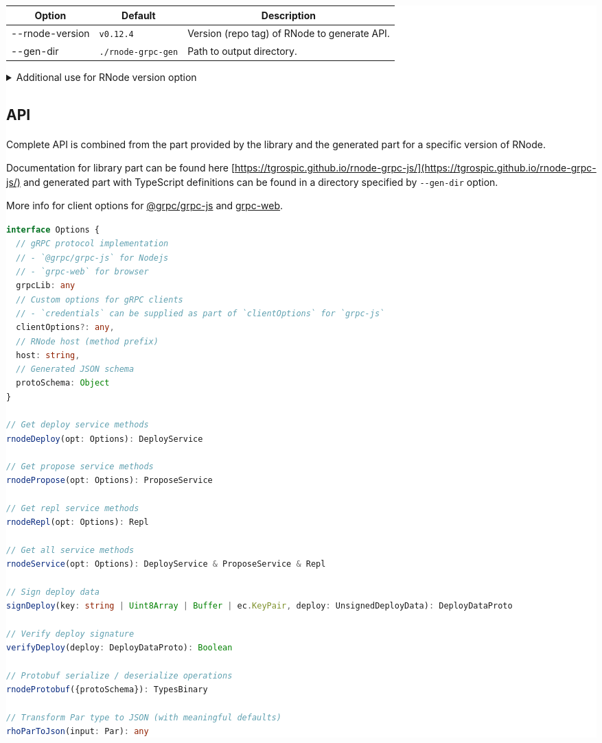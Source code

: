 | Option             | Default            | Description
| -------------------| ------------------ | ------------
| --rnode-version    | `v0.12.4`          | Version (repo tag) of RNode to generate API.
| --gen-dir          | `./rnode-grpc-gen` | Path to output directory.

<details><summary>Additional use for RNode version option</summary></details>

## API

Complete API is combined from the part provided by the library and the generated part for a specific version of RNode.

Documentation for library part can be found here [https://tgrospic.github.io/rnode-grpc-js/](https://tgrospic.github.io/rnode-grpc-js/) and generated part with TypeScript definitions can be found in a directory specified by `--gen-dir` option.

More info for client options for [@grpc/grpc-js](https://github.com/grpc/grpc-node/blob/b05caec/packages/grpc-js/src/client.ts#L67) and [grpc-web](https://github.com/grpc/grpc-web/blob/8b501a96f/javascript/net/grpc/web/grpcwebclientbase.js#L45).

```typescript
interface Options {
  // gRPC protocol implementation
  // - `@grpc/grpc-js` for Nodejs
  // - `grpc-web` for browser
  grpcLib: any
  // Custom options for gRPC clients
  // - `credentials` can be supplied as part of `clientOptions` for `grpc-js`
  clientOptions?: any,
  // RNode host (method prefix)
  host: string,
  // Generated JSON schema
  protoSchema: Object
}

// Get deploy service methods
rnodeDeploy(opt: Options): DeployService

// Get propose service methods
rnodePropose(opt: Options): ProposeService

// Get repl service methods
rnodeRepl(opt: Options): Repl

// Get all service methods
rnodeService(opt: Options): DeployService & ProposeService & Repl

// Sign deploy data
signDeploy(key: string | Uint8Array | Buffer | ec.KeyPair, deploy: UnsignedDeployData): DeployDataProto

// Verify deploy signature
verifyDeploy(deploy: DeployDataProto): Boolean

// Protobuf serialize / deserialize operations
rnodeProtobuf({protoSchema}): TypesBinary

// Transform Par type to JSON (with meaningful defaults)
rhoParToJson(input: Par): any
```
